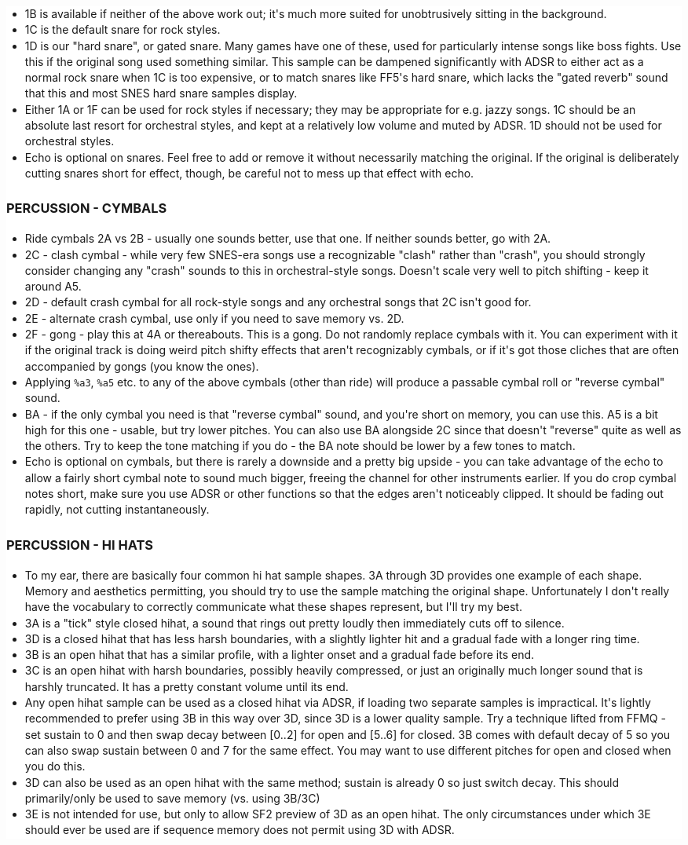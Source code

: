 * 1B is available if neither of the above work out; it's much more suited for unobtrusively sitting in the background.
* 1C is the default snare for rock styles.
* 1D is our "hard snare", or gated snare. Many games have one of these, used for particularly intense songs like boss fights. Use this if the original song used something similar. This sample can be dampened significantly with ADSR to either act as a normal rock snare when 1C is too expensive, or to match snares like FF5's hard snare, which lacks the "gated reverb" sound that this and most SNES hard snare samples display.
* Either 1A or 1F can be used for rock styles if necessary; they may be appropriate for e.g. jazzy songs. 1C should be an absolute last resort for orchestral styles, and kept at a relatively low volume and muted by ADSR. 1D should not be used for orchestral styles.
* Echo is optional on snares. Feel free to add or remove it without necessarily matching the original. If the original is deliberately cutting snares short for effect, though, be careful not to mess up that effect with echo.
### PERCUSSION - CYMBALS
* Ride cymbals 2A vs 2B - usually one sounds better, use that one. If neither sounds better, go with 2A.
* 2C - clash cymbal - while very few SNES-era songs use a recognizable "clash" rather than "crash", you should strongly consider changing any "crash" sounds to this in orchestral-style songs. Doesn't scale very well to pitch shifting - keep it around A5.
* 2D - default crash cymbal for all rock-style songs and any orchestral songs that 2C isn't good for.
* 2E - alternate crash cymbal, use only if you need to save memory vs. 2D.
* 2F - gong - play this at 4A or thereabouts. This is a gong. Do not randomly replace cymbals with it. You can experiment with it if the original track is doing weird pitch shifty effects that aren't recognizably cymbals, or if it's got those cliches that are often accompanied by gongs (you know the ones).
* Applying `%a3`, `%a5` etc. to any of the above cymbals (other than ride) will produce a passable cymbal roll or "reverse cymbal" sound.
* BA - if the only cymbal you need is that "reverse cymbal" sound, and you're short on memory, you can use this. A5 is a bit high for this one - usable, but try lower pitches. You can also use BA alongside 2C since that doesn't "reverse" quite as well as the others. Try to keep the tone matching if you do - the BA note should be lower by a few tones to match. 
* Echo is optional on cymbals, but there is rarely a downside and a pretty big upside - you can take advantage of the echo to allow a fairly short cymbal note to sound much bigger, freeing the channel for other instruments earlier. If you do crop cymbal notes short, make sure you use ADSR or other functions so that the edges aren't noticeably clipped. It should be fading out rapidly, not cutting instantaneously.
### PERCUSSION - HI HATS
* To my ear, there are basically four common hi hat sample shapes. 3A through 3D provides one example of each shape. Memory and aesthetics permitting, you should try to use the sample matching the original shape. Unfortunately I don't really have the vocabulary to correctly communicate what these shapes represent, but I'll try my best.
* 3A is a "tick" style closed hihat, a sound that rings out pretty loudly then immediately cuts off to silence.
* 3D is a closed hihat that has less harsh boundaries, with a slightly lighter hit and a gradual fade with a longer ring time.
* 3B is an open hihat that has a similar profile, with a lighter onset and a gradual fade before its end.
* 3C is an open hihat with harsh boundaries, possibly heavily compressed, or just an originally much longer sound that is harshly truncated. It has a pretty constant volume until its end.
* Any open hihat sample can be used as a closed hihat via ADSR, if loading two separate samples is impractical. It's lightly recommended to prefer using 3B in this way over 3D, since 3D is a lower quality sample. Try a technique lifted from FFMQ - set sustain to 0 and then swap decay between [0..2] for open and [5..6] for closed. 3B comes with default decay of 5 so you can also swap sustain between 0 and 7 for the same effect. You may want to use different pitches for open and closed when you do this.
* 3D can also be used as an open hihat with the same method; sustain is already 0 so just switch decay. This should primarily/only be used to save memory (vs. using 3B/3C)
* 3E is not intended for use, but only to allow SF2 preview of 3D as an open hihat. The only circumstances under which 3E should ever be used are if sequence memory does not permit using 3D with ADSR.